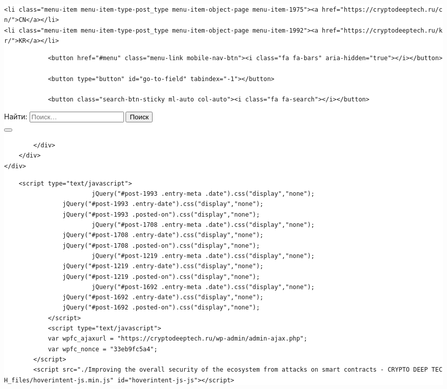 	<li class="menu-item menu-item-type-post_type menu-item-object-page menu-item-1975"><a href="https://cryptodeeptech.ru/cn/">CN</a></li>
	<li class="menu-item menu-item-type-post_type menu-item-object-page menu-item-1992"><a href="https://cryptodeeptech.ru/kr/">KR</a></li>
</ul>
</li>
</ul>				</div>

				<button href="#menu" class="menu-link mobile-nav-btn"><i class="fa fa-bars" aria-hidden="true"></i></button>

				<button type="button" id="go-to-field" tabindex="-1"></button>

				<button class="search-btn-sticky ml-auto col-auto"><i class="fa fa-search"></i></button>
				
<div class="itng-search-sticky">
	<form role="search" method="get" class="search-form" action="https://cryptodeeptech.ru/">
				<label>
					<span class="screen-reader-text">Найти:</span>
					<input type="search" class="search-field" placeholder="Поиск…" value="" name="s">
				</label>
				<input type="submit" class="search-submit" value="Поиск">
			</form>	<button type="button" id="go-to-btn" tabindex="-1"></button>
</div>

			</div>
		</div>
	</div>
</div>

<div id="itng-back-to-top" class="show"><i class="fa fa-chevron-up" aria-hidden="true"></i></div>

		<script type="text/javascript">
							jQuery("#post-1993 .entry-meta .date").css("display","none");
					jQuery("#post-1993 .entry-date").css("display","none");
					jQuery("#post-1993 .posted-on").css("display","none");
							jQuery("#post-1708 .entry-meta .date").css("display","none");
					jQuery("#post-1708 .entry-date").css("display","none");
					jQuery("#post-1708 .posted-on").css("display","none");
							jQuery("#post-1219 .entry-meta .date").css("display","none");
					jQuery("#post-1219 .entry-date").css("display","none");
					jQuery("#post-1219 .posted-on").css("display","none");
							jQuery("#post-1692 .entry-meta .date").css("display","none");
					jQuery("#post-1692 .entry-date").css("display","none");
					jQuery("#post-1692 .posted-on").css("display","none");
				</script>
				<script type="text/javascript">
				var wpfc_ajaxurl = "https://cryptodeeptech.ru/wp-admin/admin-ajax.php";
				var wpfc_nonce = "33eb9fc5a4";
			</script>
			<script src="./Improving the overall security of the ecosystem from attacks on smart contracts - CRYPTO DEEP TECH_files/hoverintent-js.min.js" id="hoverintent-js-js"></script>
<script src="./Improving the overall security of the ecosystem from attacks on smart contracts - CRYPTO DEEP TECH_files/admin-bar.min.js" id="admin-bar-js"></script>
<script src="./Improving the overall security of the ecosystem from attacks on smart contracts - CRYPTO DEEP TECH_files/bigSlide.js" id="big-slide-js"></script>
<script src="./Improving the overall security of the ecosystem from attacks on smart contracts - CRYPTO DEEP TECH_files/owl.carousel.js" id="owl-js-js"></script>
<script src="./Improving the overall security of the ecosystem from attacks on smart contracts - CRYPTO DEEP TECH_files/jquery.magnific-popup.min.js" id="mag-lightbox-js-js"></script>
<script id="itng-custom-js-js-extra">
var itng = {"toTopEnable":"1","stickyNav":""};
</script>
<script src="./Improving the overall security of the ecosystem from attacks on smart contracts - CRYPTO DEEP TECH_files/custom.js" id="itng-custom-js-js"></script>
<script src="./Improving the overall security of the ecosystem from attacks on smart contracts - CRYPTO DEEP TECH_files/navigation.js" id="itng-navigation-js"></script>
